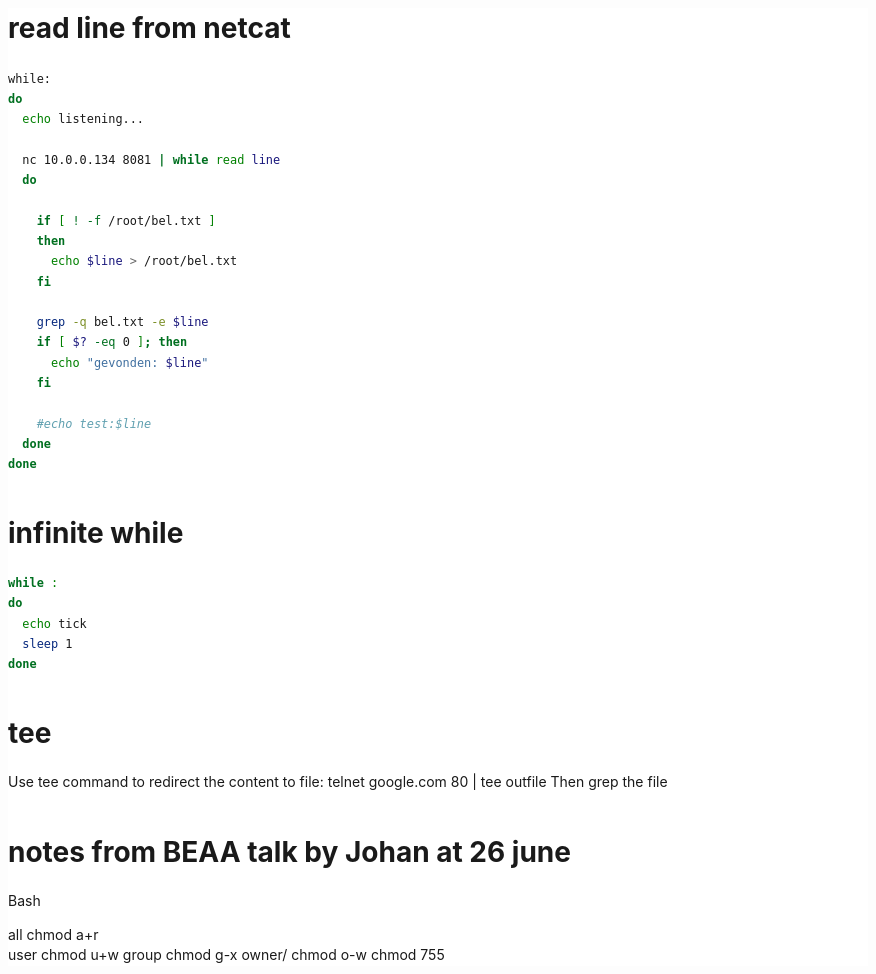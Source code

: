 # read line from netcat
```bash
while:
do
  echo listening...

  nc 10.0.0.134 8081 | while read line
  do

    if [ ! -f /root/bel.txt ]
    then
      echo $line > /root/bel.txt
    fi

    grep -q bel.txt -e $line
    if [ $? -eq 0 ]; then
      echo "gevonden: $line"
    fi

    #echo test:$line
  done
done
```

# infinite while
```bash
while :
do
  echo tick
  sleep 1
done
```

# tee
Use tee command to redirect the content to file:
  telnet google.com 80 | tee outfile
Then grep the file

# notes from BEAA talk by Johan at 26 june
Bash

all chmod a+r  
user chmod u+w
group chmod g-x
owner/ chmod o-w
chmod 755

